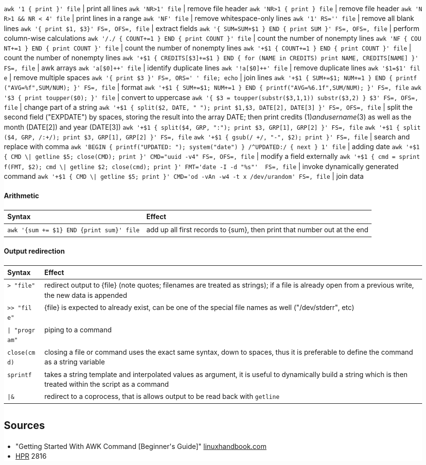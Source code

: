 `awk '1 { print }' file` | print all lines
`awk 'NR>1' file` | remove file header
`awk 'NR>1 { print } file` | remove file header
`awk 'NR>1 && NR < 4' file` | print lines in a range
`awk 'NF' file` | remove whitespace-only lines
`awk '1' RS='' file` | remove all blank lines
`awk '{ print $1, $3}' FS=, OFS=, file` | extract fields
`awk '{ SUM=SUM+$1 } END { print SUM }' FS=, OFS=, file` | perform column-wise calculations
`awk '/./ { COUNT+=1 } END { print COUNT }' file` | count the number of nonempty lines
`awk 'NF { COUNT+=1 } END { print COUNT }' file` | count the number of nonempty lines
`awk '+$1 { COUNT+=1 } END { print COUNT }' file` | count the number of nonempty lines
`awk '+$1 { CREDITS[$3]+=$1 } END { for (NAME in CREDITS) print NAME, CREDITS[NAME] }' FS=, file` | awk arrays
`awk 'a[$0]++' file` | identify duplicate lines
`awk '!a[$0]++' file` | remove duplicate lines
`awk '$1=$1' file` | remove multiple spaces
`awk '{ print $3 }' FS=, ORS=' ' file; echo` | join lines
`awk '+$1 { SUM+=$1; NUM+=1 } END { printf("AVG=%f",SUM/NUM); }' FS=, file` | format 
`awk '+$1 { SUM+=$1; NUM+=1 } END { printf("AVG=%6.1f",SUM/NUM); }' FS=, file` 
`awk '$3 { print toupper($0); }' file` | convert to uppercase 
`awk '{ $3 = toupper(substr($3,1,1)) substr($3,2) } $3' FS=, OFS=, file` | change part of a string
`awk '+$1 { split($2, DATE, " "); print $1,$3, DATE[2], DATE[3] }' FS=, OFS=, file` | split the second field ("EXPDATE") by spaces, storing the result into the array DATE; then print credits ($1) and username ($3) as well as the month (DATE[2]) and year (DATE[3]) 
`awk '+$1 { split($4, GRP, ":"); print $3, GRP[1], GRP[2] }' FS=, file` 
`awk '+$1 { split($4, GRP, /:+/); print $3, GRP[1], GRP[2] }' FS=, file` 
`awk '+$1 { gsub(/ +/, "-", $2); print }' FS=, file` | search and replace with comma 
`awk 'BEGIN { printf("UPDATED: "); system("date") } /^UPDATED:/ { next } 1' file` | adding date 
`awk '+$1 { CMD \| getline $5; close(CMD); print }' CMD="uuid -v4" FS=, OFS=, file` | modify a field externally 
`awk '+$1 { cmd = sprintf(FMT, $2); cmd \| getline $2; close(cmd); print }' FMT='date -I -d "%s"'  FS=, file` | invoke dynamically generated command
`awk '+$1 { CMD \| getline $5; print }' CMD='od -vAn -w4 -t x /dev/urandom' FS=, file` | join data

#### Arithmetic

Syntax      | Effect
:---        | :---
`awk '{sum += $1} END {print sum}' file` | add up all first records to {sum}, then print that number out at the end

#### Output redirection 

Syntax      | Effect
:---        | :---
`> "file"` | redirect output to {file} (note quotes; filenames are treated as strings); if a file is already open from a previous write, the new data is appended
`>> "file"` | {file} is expected to already exist, can be one of the special file names as well ("/dev/stderr", etc)
`\| "program"` | piping to a command
`close(cmd)` | closing a file or command uses the exact same syntax, down to spaces, thus it is preferable to define the command as a string variable
`sprintf` | takes a string template and interpolated values as argument, it is useful to dynamically build a string which is then treated within the script as a command
`\|&` | redirect to a coprocess, that is allows output to be read back with `getline`


## Sources
  - "Getting Started With AWK Command [Beginner's Guide]" [linuxhandbook.com](https://linuxhandbook.com/awk-command-tutorial/)
  - [HPR](https://github.com/jasper-zanjani/notes/blob/master/sources.md) 2816

